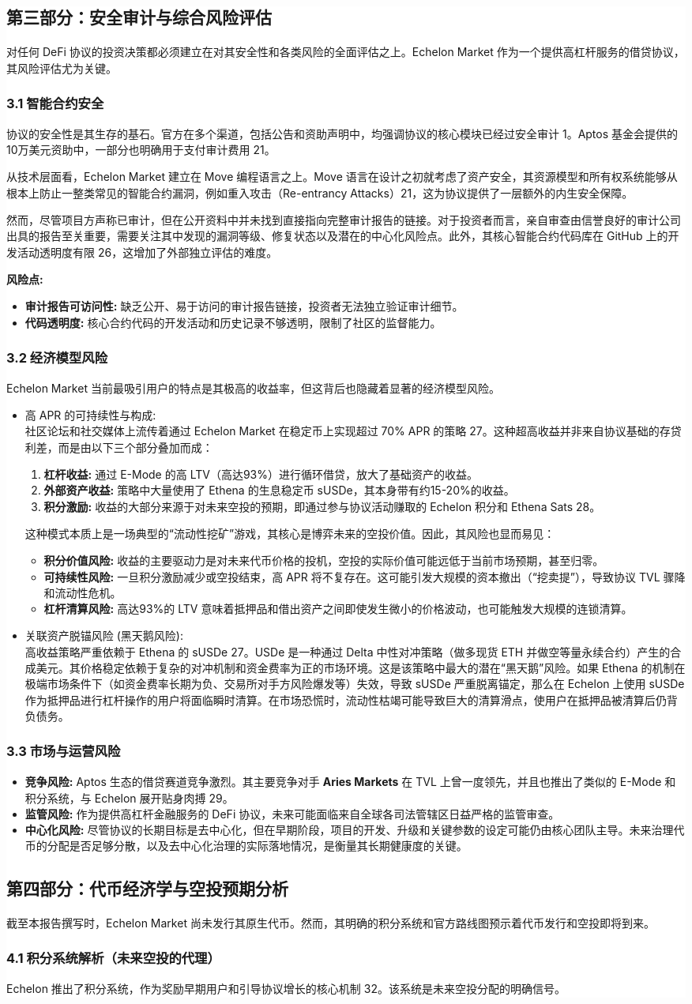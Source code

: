 ## **第三部分：安全审计与综合风险评估**

对任何 DeFi 协议的投资决策都必须建立在对其安全性和各类风险的全面评估之上。Echelon Market 作为一个提供高杠杆服务的借贷协议，其风险评估尤为关键。

### **3.1 智能合约安全**

协议的安全性是其生存的基石。官方在多个渠道，包括公告和资助声明中，均强调协议的核心模块已经过安全审计 1。Aptos 基金会提供的10万美元资助中，一部分也明确用于支付审计费用 21。

从技术层面看，Echelon Market 建立在 Move 编程语言之上。Move 语言在设计之初就考虑了资产安全，其资源模型和所有权系统能够从根本上防止一整类常见的智能合约漏洞，例如重入攻击（Re-entrancy Attacks）21，这为协议提供了一层额外的内生安全保障。

然而，尽管项目方声称已审计，但在公开资料中并未找到直接指向完整审计报告的链接。对于投资者而言，亲自审查由信誉良好的审计公司出具的报告至关重要，需要关注其中发现的漏洞等级、修复状态以及潜在的中心化风险点。此外，其核心智能合约代码库在 GitHub 上的开发活动透明度有限 26，这增加了外部独立评估的难度。

**风险点:**

* **审计报告可访问性:** 缺乏公开、易于访问的审计报告链接，投资者无法独立验证审计细节。  
* **代码透明度:** 核心合约代码的开发活动和历史记录不够透明，限制了社区的监督能力。

### **3.2 经济模型风险**

Echelon Market 当前最吸引用户的特点是其极高的收益率，但这背后也隐藏着显著的经济模型风险。

* 高 APR 的可持续性与构成:  
  社区论坛和社交媒体上流传着通过 Echelon Market 在稳定币上实现超过 70% APR 的策略 27。这种超高收益并非来自协议基础的存贷利差，而是由以下三个部分叠加而成：  
  1. **杠杆收益:** 通过 E-Mode 的高 LTV（高达93%）进行循环借贷，放大了基础资产的收益。  
  2. **外部资产收益:** 策略中大量使用了 Ethena 的生息稳定币 sUSDe，其本身带有约15-20%的收益。  
  3. **积分激励:** 收益的大部分来源于对未来空投的预期，即通过参与协议活动赚取的 Echelon 积分和 Ethena Sats 28。

  这种模式本质上是一场典型的“流动性挖矿”游戏，其核心是博弈未来的空投价值。因此，其风险也显而易见：

  * **积分价值风险:** 收益的主要驱动力是对未来代币价格的投机，空投的实际价值可能远低于当前市场预期，甚至归零。  
  * **可持续性风险:** 一旦积分激励减少或空投结束，高 APR 将不复存在。这可能引发大规模的资本撤出（“挖卖提”），导致协议 TVL 骤降和流动性危机。  
  * **杠杆清算风险:** 高达93%的 LTV 意味着抵押品和借出资产之间即使发生微小的价格波动，也可能触发大规模的连锁清算。  
* 关联资产脱锚风险 (黑天鹅风险):  
  高收益策略严重依赖于 Ethena 的 sUSDe 27。USDe 是一种通过 Delta 中性对冲策略（做多现货 ETH 并做空等量永续合约）产生的合成美元。其价格稳定依赖于复杂的对冲机制和资金费率为正的市场环境。这是该策略中最大的潜在“黑天鹅”风险。如果 Ethena 的机制在极端市场条件下（如资金费率长期为负、交易所对手方风险爆发等）失效，导致 sUSDe 严重脱离锚定，那么在 Echelon 上使用 sUSDe 作为抵押品进行杠杆操作的用户将面临瞬时清算。在市场恐慌时，流动性枯竭可能导致巨大的清算滑点，使用户在抵押品被清算后仍背负债务。

### **3.3 市场与运营风险**

* **竞争风险:** Aptos 生态的借贷赛道竞争激烈。其主要竞争对手 **Aries Markets** 在 TVL 上曾一度领先，并且也推出了类似的 E-Mode 和积分系统，与 Echelon 展开贴身肉搏 29。  
* **监管风险:** 作为提供高杠杆金融服务的 DeFi 协议，未来可能面临来自全球各司法管辖区日益严格的监管审查。  
* **中心化风险:** 尽管协议的长期目标是去中心化，但在早期阶段，项目的开发、升级和关键参数的设定可能仍由核心团队主导。未来治理代币的分配是否足够分散，以及去中心化治理的实际落地情况，是衡量其长期健康度的关键。

## **第四部分：代币经济学与空投预期分析**

截至本报告撰写时，Echelon Market 尚未发行其原生代币。然而，其明确的积分系统和官方路线图预示着代币发行和空投即将到来。

### **4.1 积分系统解析（未来空投的代理）**

Echelon 推出了积分系统，作为奖励早期用户和引导协议增长的核心机制 32。该系统是未来空投分配的明确信号。
